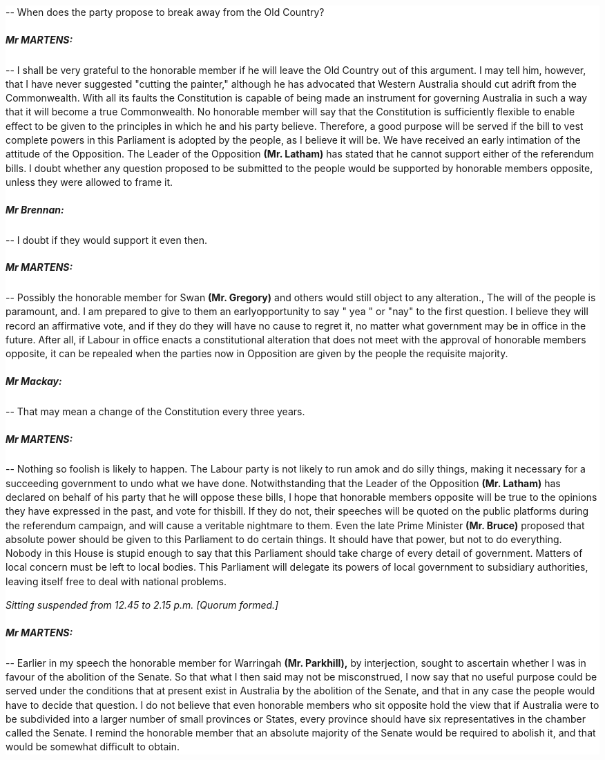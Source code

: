 -- When does the party propose to break away from the Old Country? 

##### Mr MARTENS:

-- I shall be very grateful to the honorable member if he will leave the Old Country out of this argument. I may tell him, however, that I have never suggested "cutting the painter," although he has advocated that Western Australia should cut adrift from the Commonwealth. With all its faults the Constitution is capable of being made an instrument for governing Australia in such a way that it will become a true Commonwealth. No honorable member will say that the Constitution is sufficiently flexible to enable effect to be given to the principles in which he and his party believe. Therefore, a good purpose will be served if the bill to vest complete powers in this Parliament is adopted by the people, as I believe it will be. We have received an early intimation of the attitude of the Opposition. The Leader of the Opposition  **(Mr. Latham)**  has stated that he cannot support either of the referendum bills. I doubt whether any question proposed to be submitted to the people would be supported by honorable members opposite, unless they were allowed to frame it. 

##### Mr Brennan:

-- I doubt if they would support it even then. 

##### Mr MARTENS:

-- Possibly the honorable member for Swan  **(Mr. Gregory)**  and others would still object to any alteration., The will of the people is paramount, and. I am prepared to give to them an earlyopportunity to say " yea " or "nay" to the first question. I believe they will record an affirmative vote, and if they do they will have no cause to regret it, no matter what government may be in office in the future. After all, if Labour in office enacts a constitutional alteration that does not meet with the approval of honorable members opposite, it can be repealed when the parties now in Opposition are given by the people the requisite majority. 

##### Mr Mackay:

-- That may mean a change of the Constitution every three years. 

##### Mr MARTENS:

-- Nothing so foolish is likely to happen. The Labour party is not likely to run amok and do silly things, making it necessary for a succeeding government to undo what we have done. Notwithstanding that the Leader of the Opposition  **(Mr. Latham)**  has declared on behalf of his party that he will oppose these bills, I hope that honorable members opposite will be true to the opinions they have expressed in the past, and vote for thisbill. If they do not, their speeches will be quoted on the public platforms during the referendum campaign, and will cause a veritable nightmare to them. Even the late Prime Minister  **(Mr. Bruce)**  proposed that absolute power should be given to this Parliament to do certain things. It should have that power, but not to do everything. Nobody in this House is stupid enough to say that this Parliament should take charge of every detail of government. Matters of local concern must be left to local bodies. This Parliament will delegate its powers of local government to subsidiary authorities, leaving itself free to deal with national problems. 


 *Sitting suspended from 12.45 to 2.15 p.m. [Quorum formed.]* 


##### Mr MARTENS:

-- Earlier in my speech the honorable member for Warringah  **(Mr. Parkhill),**  by interjection, sought to ascertain whether I was in favour of the abolition of the Senate. So that what I then said may not be misconstrued, I now say that no useful purpose could be served under the conditions that at present exist in Australia by the abolition of the Senate, and that in any case the people would have to decide that question. I do not believe that even honorable members who sit opposite hold the view that if Australia were to be subdivided into a larger number of small provinces or States, every province should have six representatives in the chamber called the Senate. I remind the honorable member that an absolute majority of the Senate would be required to abolish it, and that would be somewhat difficult to obtain. 
